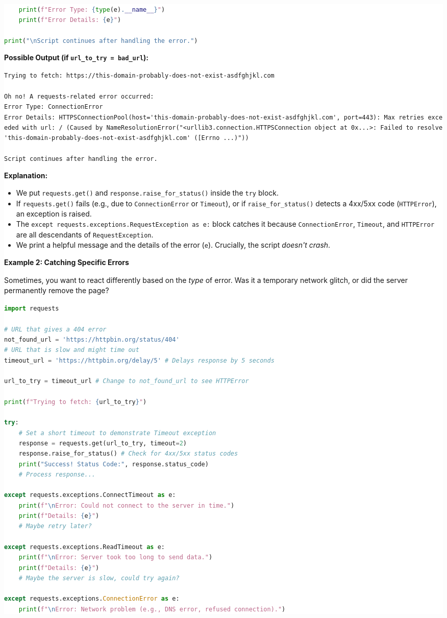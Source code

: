 ```python
    print(f"Error Type: {type(e).__name__}")
    print(f"Error Details: {e}")

print("\nScript continues after handling the error.")
```

**Possible Output (if `url_to_try = bad_url`):**

```
Trying to fetch: https://this-domain-probably-does-not-exist-asdfghjkl.com

Oh no! A requests-related error occurred:
Error Type: ConnectionError
Error Details: HTTPSConnectionPool(host='this-domain-probably-does-not-exist-asdfghjkl.com', port=443): Max retries exceeded with url: / (Caused by NameResolutionError("<urllib3.connection.HTTPSConnection object at 0x...>: Failed to resolve 'this-domain-probably-does-not-exist-asdfghjkl.com' ([Errno ...)"))

Script continues after handling the error.
```

**Explanation:**

*   We put `requests.get()` and `response.raise_for_status()` inside the `try` block.
*   If `requests.get()` fails (e.g., due to `ConnectionError` or `Timeout`), or if `raise_for_status()` detects a 4xx/5xx code (`HTTPError`), an exception is raised.
*   The `except requests.exceptions.RequestException as e:` block catches it because `ConnectionError`, `Timeout`, and `HTTPError` are all descendants of `RequestException`.
*   We print a helpful message and the details of the error (`e`). Crucially, the script *doesn't crash*.

**Example 2: Catching Specific Errors**

Sometimes, you want to react differently based on the *type* of error. Was it a temporary network glitch, or did the server permanently remove the page?

```python
import requests

# URL that gives a 404 error
not_found_url = 'https://httpbin.org/status/404'
# URL that is slow and might time out
timeout_url = 'https://httpbin.org/delay/5' # Delays response by 5 seconds

url_to_try = timeout_url # Change to not_found_url to see HTTPError

print(f"Trying to fetch: {url_to_try}")

try:
    # Set a short timeout to demonstrate Timeout exception
    response = requests.get(url_to_try, timeout=2)
    response.raise_for_status() # Check for 4xx/5xx status codes
    print("Success! Status Code:", response.status_code)
    # Process response...

except requests.exceptions.ConnectTimeout as e:
    print(f"\nError: Could not connect to the server in time.")
    print(f"Details: {e}")
    # Maybe retry later?

except requests.exceptions.ReadTimeout as e:
    print(f"\nError: Server took too long to send data.")
    print(f"Details: {e}")
    # Maybe the server is slow, could try again?

except requests.exceptions.ConnectionError as e:
    print(f"\nError: Network problem (e.g., DNS error, refused connection).")
```
